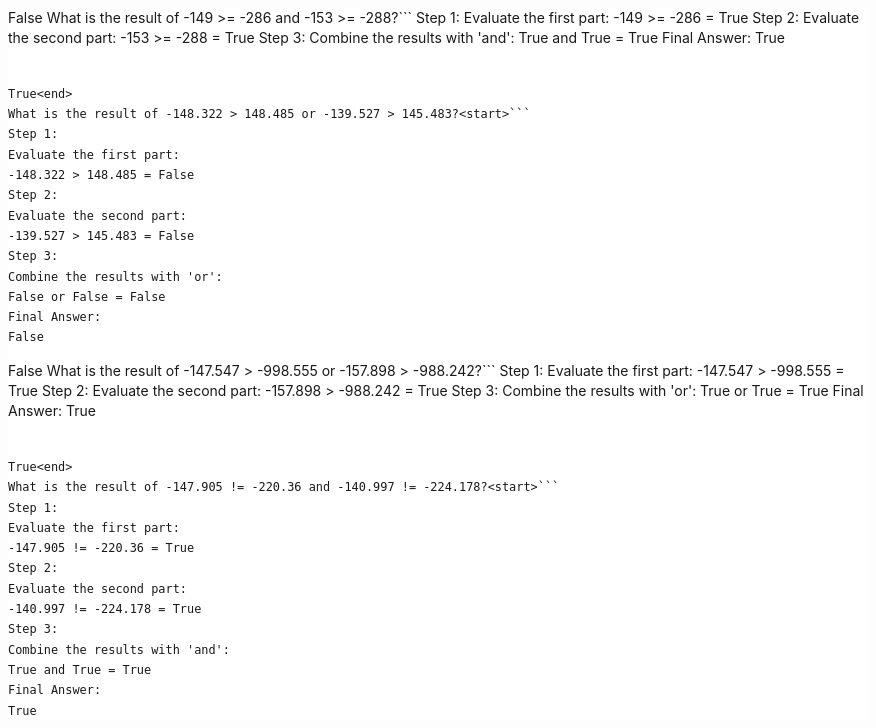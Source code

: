 False<end>
What is the result of -149 >= -286 and -153 >= -288?<start>```
Step 1:
Evaluate the first part:
-149 >= -286 = True
Step 2:
Evaluate the second part:
-153 >= -288 = True
Step 3:
Combine the results with 'and':
True and True = True
Final Answer:
True
```

True<end>
What is the result of -148.322 > 148.485 or -139.527 > 145.483?<start>```
Step 1:
Evaluate the first part:
-148.322 > 148.485 = False
Step 2:
Evaluate the second part:
-139.527 > 145.483 = False
Step 3:
Combine the results with 'or':
False or False = False
Final Answer:
False
```

False<end>
What is the result of -147.547 > -998.555 or -157.898 > -988.242?<start>```
Step 1:
Evaluate the first part:
-147.547 > -998.555 = True
Step 2:
Evaluate the second part:
-157.898 > -988.242 = True
Step 3:
Combine the results with 'or':
True or True = True
Final Answer:
True
```

True<end>
What is the result of -147.905 != -220.36 and -140.997 != -224.178?<start>```
Step 1:
Evaluate the first part:
-147.905 != -220.36 = True
Step 2:
Evaluate the second part:
-140.997 != -224.178 = True
Step 3:
Combine the results with 'and':
True and True = True
Final Answer:
True
```
